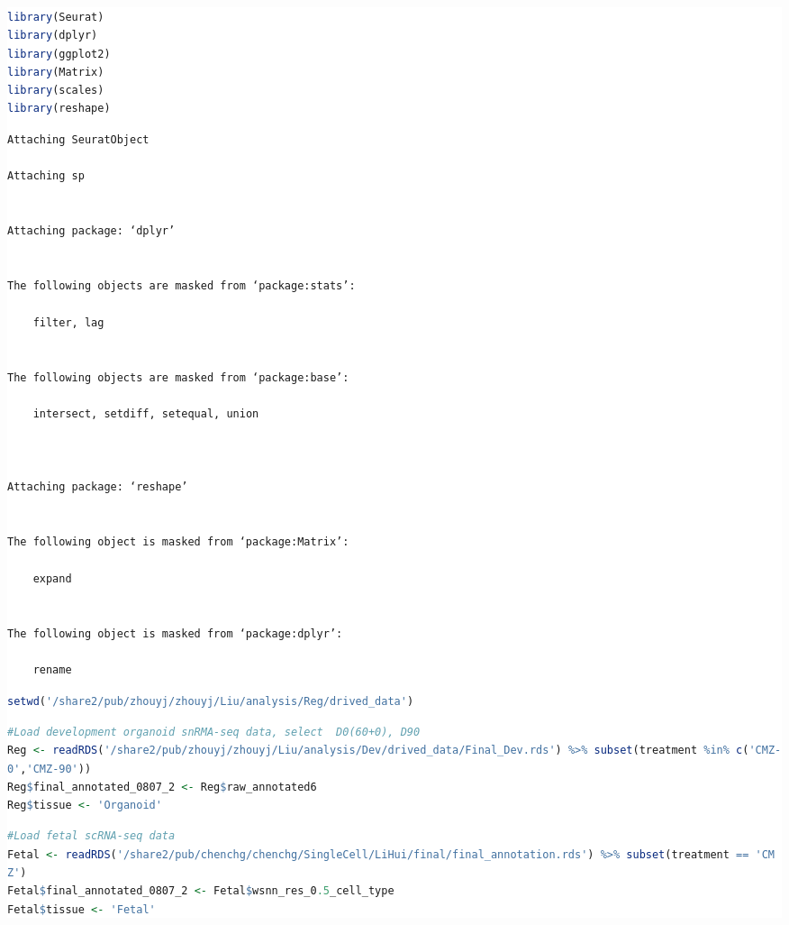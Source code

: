 ```R
library(Seurat)
library(dplyr)
library(ggplot2)
library(Matrix)
library(scales)
library(reshape)
```

    Attaching SeuratObject
    
    Attaching sp
    
    
    Attaching package: ‘dplyr’
    
    
    The following objects are masked from ‘package:stats’:
    
        filter, lag
    
    
    The following objects are masked from ‘package:base’:
    
        intersect, setdiff, setequal, union
    
    
    
    Attaching package: ‘reshape’
    
    
    The following object is masked from ‘package:Matrix’:
    
        expand
    
    
    The following object is masked from ‘package:dplyr’:
    
        rename
    
    



```R
setwd('/share2/pub/zhouyj/zhouyj/Liu/analysis/Reg/drived_data')
```


```R
#Load development organoid snRMA-seq data, select  D0(60+0), D90
Reg <- readRDS('/share2/pub/zhouyj/zhouyj/Liu/analysis/Dev/drived_data/Final_Dev.rds') %>% subset(treatment %in% c('CMZ-0','CMZ-90'))
Reg$final_annotated_0807_2 <- Reg$raw_annotated6
Reg$tissue <- 'Organoid'
```


```R
#Load fetal scRNA-seq data
Fetal <- readRDS('/share2/pub/chenchg/chenchg/SingleCell/LiHui/final/final_annotation.rds') %>% subset(treatment == 'CMZ')
Fetal$final_annotated_0807_2 <- Fetal$wsnn_res_0.5_cell_type
Fetal$tissue <- 'Fetal'
```
